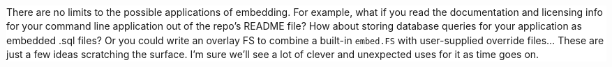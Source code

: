 There are no limits to the possible applications of embedding.
For example, what if you read the documentation and licensing info for your command line application out of the repo’s README file?
How about storing database queries for your application as embedded .sql files?
Or you could write an overlay FS to combine a built-in `embed.FS` with user-supplied override files…
These are just a few ideas scratching the surface.
I’m sure we’ll see a lot of clever and unexpected uses for it as time goes on.
